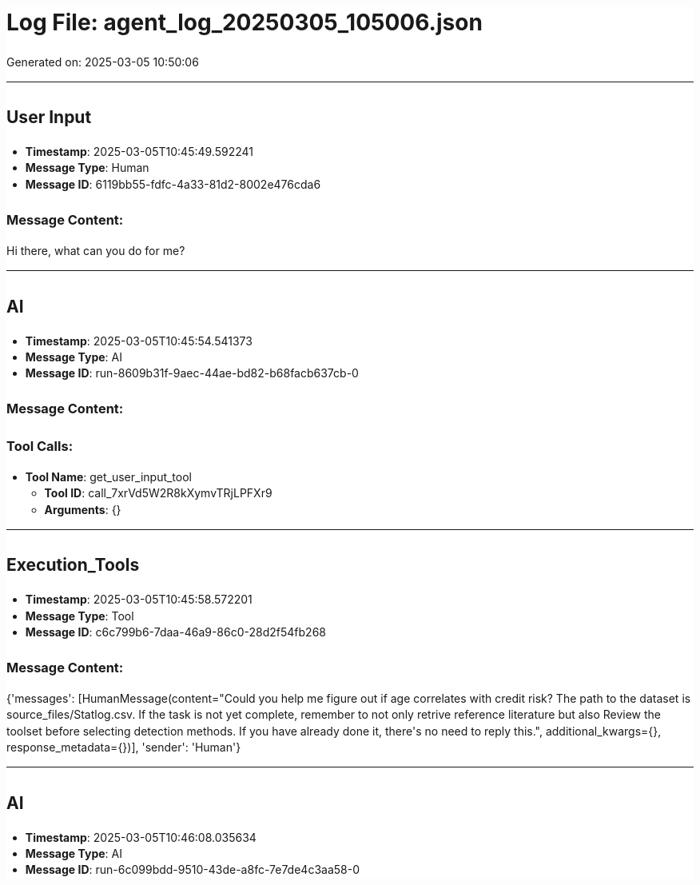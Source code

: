 # Log File: agent_log_20250305_105006.json

Generated on: 2025-03-05 10:50:06

---

## User Input
- **Timestamp**: 2025-03-05T10:45:49.592241
- **Message Type**: Human
- **Message ID**: 6119bb55-fdfc-4a33-81d2-8002e476cda6

### Message Content:

Hi there, what can you do for me?


---

## AI
- **Timestamp**: 2025-03-05T10:45:54.541373
- **Message Type**: AI
- **Message ID**: run-8609b31f-9aec-44ae-bd82-b68facb637cb-0

### Message Content:



### Tool Calls:
- **Tool Name**: get_user_input_tool
  - **Tool ID**: call_7xrVd5W2R8kXymvTRjLPFXr9
  - **Arguments**: {}

---

## Execution_Tools
- **Timestamp**: 2025-03-05T10:45:58.572201
- **Message Type**: Tool
- **Message ID**: c6c799b6-7daa-46a9-86c0-28d2f54fb268

### Message Content:

{'messages': [HumanMessage(content="Could you help me figure out if age correlates with credit risk? The path to the dataset is source_files/Statlog.csv. If the task is not yet complete, remember to not only retrive reference literature but also Review the toolset before selecting detection methods. If you have already done it, there's no need to reply this.", additional_kwargs={}, response_metadata={})], 'sender': 'Human'}


---

## AI
- **Timestamp**: 2025-03-05T10:46:08.035634
- **Message Type**: AI
- **Message ID**: run-6c099bdd-9510-43de-a8fc-7e7de4c3aa58-0
